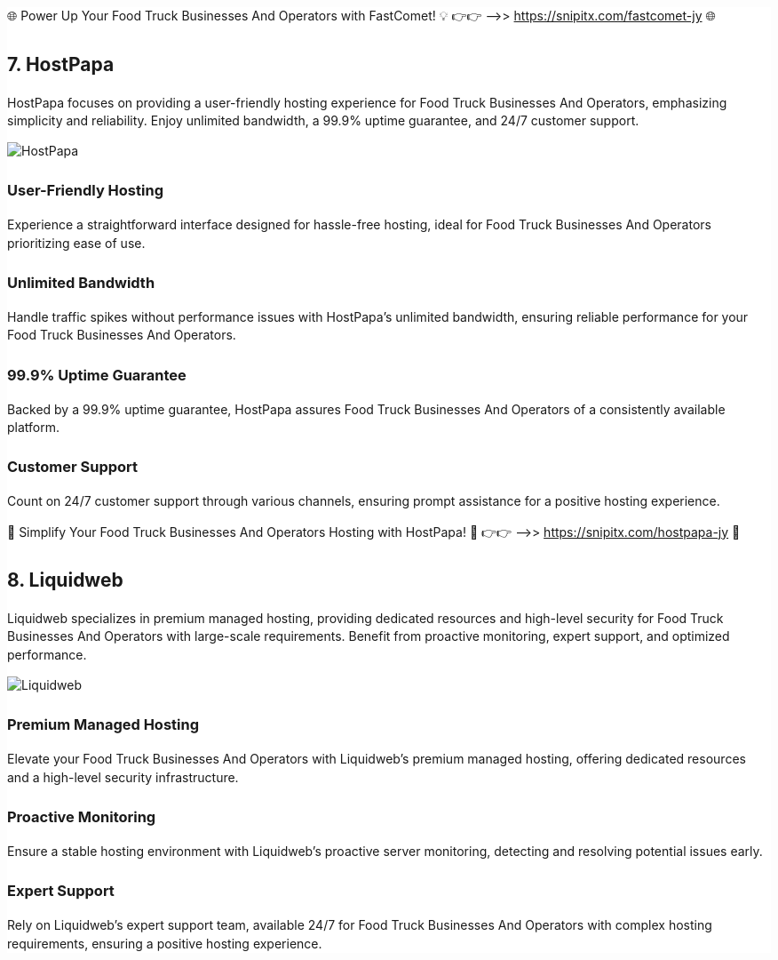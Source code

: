 🌐 Power Up Your Food Truck Businesses And Operators with FastComet! 💡
👉👉 -->> https://snipitx.com/fastcomet-jy 🌐

## 7. HostPapa

HostPapa focuses on providing a user-friendly hosting experience for Food Truck Businesses And Operators, emphasizing simplicity and reliability. Enjoy unlimited bandwidth, a 99.9% uptime guarantee, and 24/7 customer support.

![HostPapa](https://i.imgur.com/ouDTkvl.jpeg "HostPapa Hosting")

### User-Friendly Hosting
Experience a straightforward interface designed for hassle-free hosting, ideal for Food Truck Businesses And Operators prioritizing ease of use.

### Unlimited Bandwidth
Handle traffic spikes without performance issues with HostPapa’s unlimited bandwidth, ensuring reliable performance for your Food Truck Businesses And Operators.

### 99.9% Uptime Guarantee
Backed by a 99.9% uptime guarantee, HostPapa assures Food Truck Businesses And Operators of a consistently available platform.

### Customer Support
Count on 24/7 customer support through various channels, ensuring prompt assistance for a positive hosting experience.

🌈 Simplify Your Food Truck Businesses And Operators Hosting with HostPapa! 🚀
👉👉 -->> https://snipitx.com/hostpapa-jy 🚀

## 8. Liquidweb

Liquidweb specializes in premium managed hosting, providing dedicated resources and high-level security for Food Truck Businesses And Operators with large-scale requirements. Benefit from proactive monitoring, expert support, and optimized performance.

![Liquidweb](https://i.imgur.com/4IvT9SC.jpeg "Liquidweb Hosting")

### Premium Managed Hosting
Elevate your Food Truck Businesses And Operators with Liquidweb’s premium managed hosting, offering dedicated resources and a high-level security infrastructure.

### Proactive Monitoring
Ensure a stable hosting environment with Liquidweb’s proactive server monitoring, detecting and resolving potential issues early.

### Expert Support
Rely on Liquidweb’s expert support team, available 24/7 for Food Truck Businesses And Operators with complex hosting requirements, ensuring a positive hosting experience.
